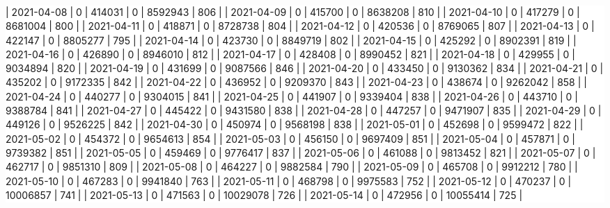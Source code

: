 | 2021-04-08 | 0 | 414031 | 0 | 8592943 | 806 |
| 2021-04-09 | 0 | 415700 | 0 | 8638208 | 810 |
| 2021-04-10 | 0 | 417279 | 0 | 8681004 | 800 |
| 2021-04-11 | 0 | 418871 | 0 | 8728738 | 804 |
| 2021-04-12 | 0 | 420536 | 0 | 8769065 | 807 |
| 2021-04-13 | 0 | 422147 | 0 | 8805277 | 795 |
| 2021-04-14 | 0 | 423730 | 0 | 8849719 | 802 |
| 2021-04-15 | 0 | 425292 | 0 | 8902391 | 819 |
| 2021-04-16 | 0 | 426890 | 0 | 8946010 | 812 |
| 2021-04-17 | 0 | 428408 | 0 | 8990452 | 821 |
| 2021-04-18 | 0 | 429955 | 0 | 9034894 | 820 |
| 2021-04-19 | 0 | 431699 | 0 | 9087566 | 846 |
| 2021-04-20 | 0 | 433450 | 0 | 9130362 | 834 |
| 2021-04-21 | 0 | 435202 | 0 | 9172335 | 842 |
| 2021-04-22 | 0 | 436952 | 0 | 9209370 | 843 |
| 2021-04-23 | 0 | 438674 | 0 | 9262042 | 858 |
| 2021-04-24 | 0 | 440277 | 0 | 9304015 | 841 |
| 2021-04-25 | 0 | 441907 | 0 | 9339404 | 838 |
| 2021-04-26 | 0 | 443710 | 0 | 9388784 | 841 |
| 2021-04-27 | 0 | 445422 | 0 | 9431580 | 838 |
| 2021-04-28 | 0 | 447257 | 0 | 9471907 | 835 |
| 2021-04-29 | 0 | 449126 | 0 | 9526225 | 842 |
| 2021-04-30 | 0 | 450974 | 0 | 9568198 | 838 |
| 2021-05-01 | 0 | 452698 | 0 | 9599472 | 822 |
| 2021-05-02 | 0 | 454372 | 0 | 9654613 | 854 |
| 2021-05-03 | 0 | 456150 | 0 | 9697409 | 851 |
| 2021-05-04 | 0 | 457871 | 0 | 9739382 | 851 |
| 2021-05-05 | 0 | 459469 | 0 | 9776417 | 837 |
| 2021-05-06 | 0 | 461088 | 0 | 9813452 | 821 |
| 2021-05-07 | 0 | 462717 | 0 | 9851310 | 809 |
| 2021-05-08 | 0 | 464227 | 0 | 9882584 | 790 |
| 2021-05-09 | 0 | 465708 | 0 | 9912212 | 780 |
| 2021-05-10 | 0 | 467283 | 0 | 9941840 | 763 |
| 2021-05-11 | 0 | 468798 | 0 | 9975583 | 752 |
| 2021-05-12 | 0 | 470237 | 0 | 10006857 | 741 |
| 2021-05-13 | 0 | 471563 | 0 | 10029078 | 726 |
| 2021-05-14 | 0 | 472956 | 0 | 10055414 | 725 |
